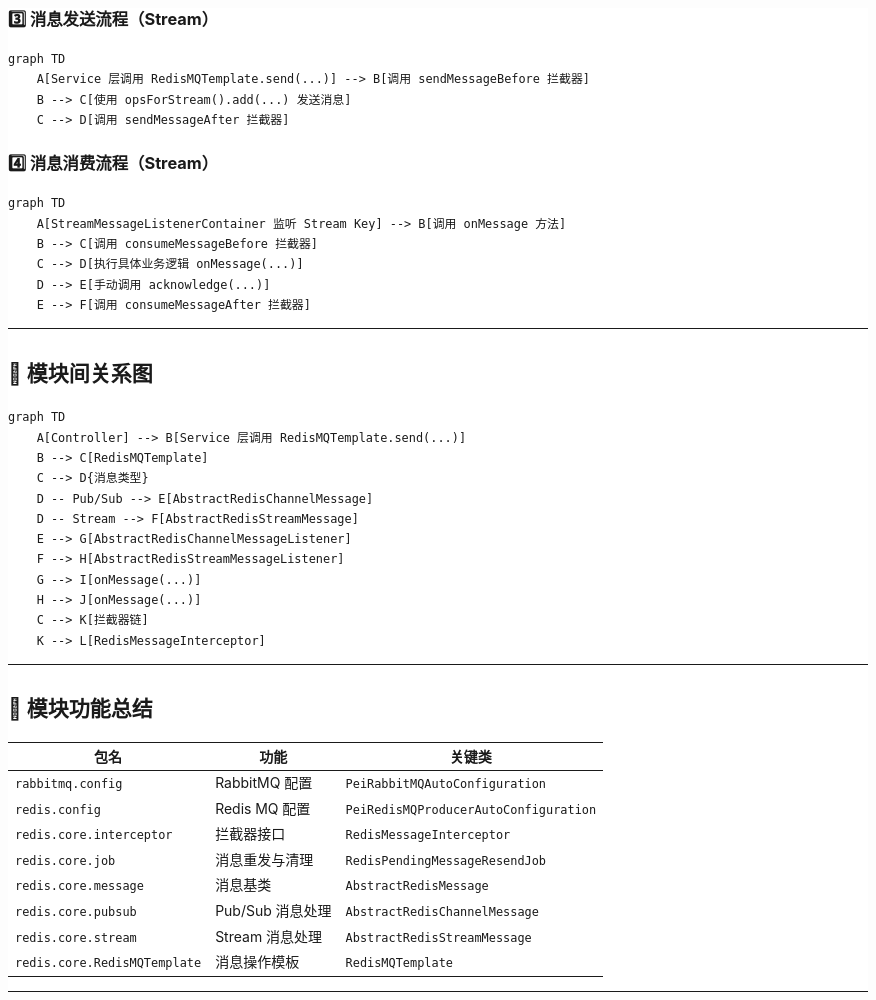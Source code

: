 ### 3️⃣ 消息发送流程（Stream）
```mermaid
graph TD
    A[Service 层调用 RedisMQTemplate.send(...)] --> B[调用 sendMessageBefore 拦截器]
    B --> C[使用 opsForStream().add(...) 发送消息]
    C --> D[调用 sendMessageAfter 拦截器]
```


### 4️⃣ 消息消费流程（Stream）
```mermaid
graph TD
    A[StreamMessageListenerContainer 监听 Stream Key] --> B[调用 onMessage 方法]
    B --> C[调用 consumeMessageBefore 拦截器]
    C --> D[执行具体业务逻辑 onMessage(...)]
    D --> E[手动调用 acknowledge(...)]
    E --> F[调用 consumeMessageAfter 拦截器]
```


---

## 🧱 模块间关系图

```mermaid
graph TD
    A[Controller] --> B[Service 层调用 RedisMQTemplate.send(...)]
    B --> C[RedisMQTemplate]
    C --> D{消息类型}
    D -- Pub/Sub --> E[AbstractRedisChannelMessage]
    D -- Stream --> F[AbstractRedisStreamMessage]
    E --> G[AbstractRedisChannelMessageListener]
    F --> H[AbstractRedisStreamMessageListener]
    G --> I[onMessage(...)]
    H --> J[onMessage(...)]
    C --> K[拦截器链]
    K --> L[RedisMessageInterceptor]
```


---

## 🧩 模块功能总结

| 包名 | 功能 | 关键类 |
|------|------|--------|
| `rabbitmq.config` | RabbitMQ 配置 | `PeiRabbitMQAutoConfiguration` |
| `redis.config` | Redis MQ 配置 | `PeiRedisMQProducerAutoConfiguration` |
| `redis.core.interceptor` | 拦截器接口 | `RedisMessageInterceptor` |
| `redis.core.job` | 消息重发与清理 | `RedisPendingMessageResendJob` |
| `redis.core.message` | 消息基类 | `AbstractRedisMessage` |
| `redis.core.pubsub` | Pub/Sub 消息处理 | `AbstractRedisChannelMessage` |
| `redis.core.stream` | Stream 消息处理 | `AbstractRedisStreamMessage` |
| `redis.core.RedisMQTemplate` | 消息操作模板 | `RedisMQTemplate` |

---